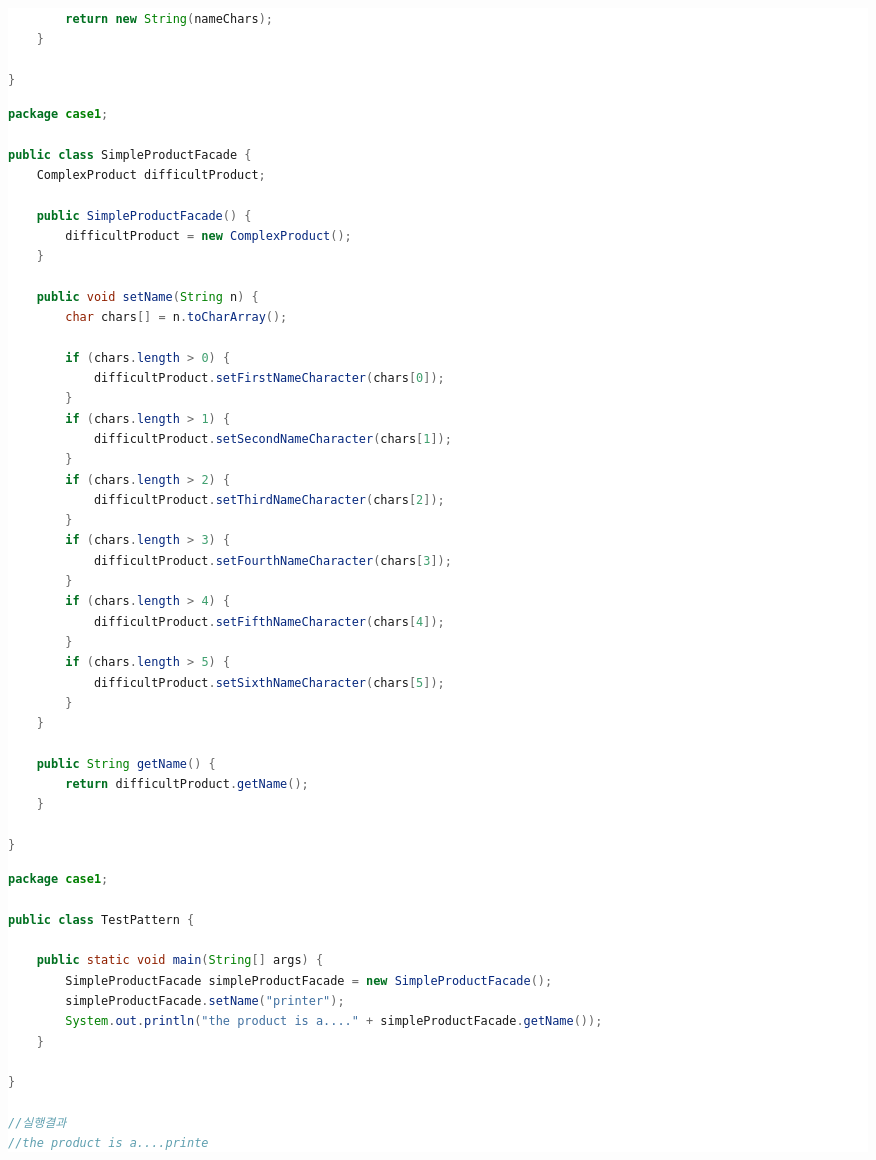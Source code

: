 ```java
		return new String(nameChars);
	}

}
```
```java
package case1;

public class SimpleProductFacade {
	ComplexProduct difficultProduct;
	
	public SimpleProductFacade() {
		difficultProduct = new ComplexProduct();
	}
	
	public void setName(String n) {
		char chars[] = n.toCharArray();
		
		if (chars.length > 0) {
			difficultProduct.setFirstNameCharacter(chars[0]);
		}
		if (chars.length > 1) {
			difficultProduct.setSecondNameCharacter(chars[1]);
		}
		if (chars.length > 2) {
			difficultProduct.setThirdNameCharacter(chars[2]);
		}
		if (chars.length > 3) {
			difficultProduct.setFourthNameCharacter(chars[3]);
		}
		if (chars.length > 4) {
			difficultProduct.setFifthNameCharacter(chars[4]);
		}
		if (chars.length > 5) {
			difficultProduct.setSixthNameCharacter(chars[5]);
		}
	}
	
	public String getName() {
		return difficultProduct.getName();
	}

}
```
```java
package case1;

public class TestPattern {

	public static void main(String[] args) {
		SimpleProductFacade simpleProductFacade = new SimpleProductFacade();
		simpleProductFacade.setName("printer");
		System.out.println("the product is a...." + simpleProductFacade.getName());
	}

}

//실행결과
//the product is a....printe
```
